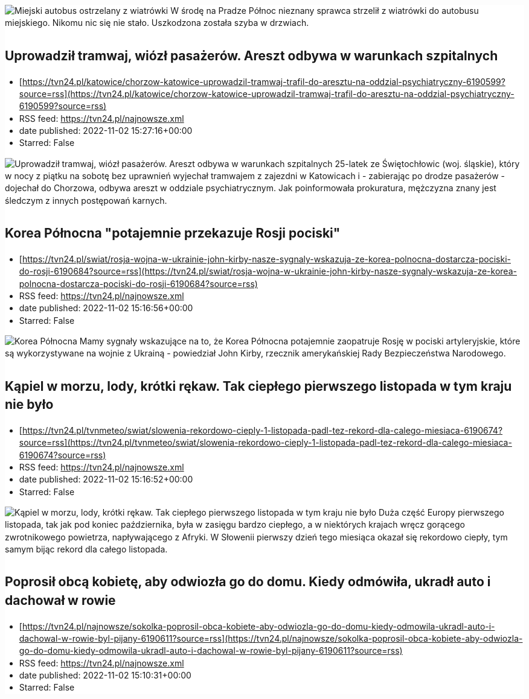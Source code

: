 <img alt="Miejski autobus ostrzelany z wiatrówki" src="https://tvn24.pl/tvnwarszawa/najnowsze/cdn-zdjecie-ae8m3c-autobus-w-warszawie-zdjecie-ilustracyjne-5604348/alternates/LANDSCAPE_1280" />
    W środę na Pradze Północ nieznany sprawca strzelił z wiatrówki do autobusu miejskiego. Nikomu nic się nie stało. Uszkodzona została szyba w drzwiach.

## Uprowadził tramwaj, wiózł pasażerów. Areszt odbywa w warunkach szpitalnych
 - [https://tvn24.pl/katowice/chorzow-katowice-uprowadzil-tramwaj-trafil-do-aresztu-na-oddzial-psychiatryczny-6190599?source=rss](https://tvn24.pl/katowice/chorzow-katowice-uprowadzil-tramwaj-trafil-do-aresztu-na-oddzial-psychiatryczny-6190599?source=rss)
 - RSS feed: https://tvn24.pl/najnowsze.xml
 - date published: 2022-11-02 15:27:16+00:00
 - Starred: False

<img alt="Uprowadził tramwaj, wiózł pasażerów. Areszt odbywa w warunkach szpitalnych" src="https://tvn24.pl/najnowsze/cdn-zdjecie-q2u0xi-skradziony-w-katowicach-tramwaj-odnalazl-sie-w-chorzowie-6185743/alternates/LANDSCAPE_1280" />
    25-latek ze Świętochłowic (woj. śląskie), który w nocy z piątku na sobotę bez uprawnień wyjechał tramwajem z zajezdni w Katowicach i - zabierając po drodze pasażerów - dojechał do Chorzowa, odbywa areszt w oddziale psychiatrycznym. Jak poinformowała prokuratura, mężczyzna znany jest śledczym z innych postępowań karnych.

## Korea Północna "potajemnie przekazuje Rosji pociski"
 - [https://tvn24.pl/swiat/rosja-wojna-w-ukrainie-john-kirby-nasze-sygnaly-wskazuja-ze-korea-polnocna-dostarcza-pociski-do-rosji-6190684?source=rss](https://tvn24.pl/swiat/rosja-wojna-w-ukrainie-john-kirby-nasze-sygnaly-wskazuja-ze-korea-polnocna-dostarcza-pociski-do-rosji-6190684?source=rss)
 - RSS feed: https://tvn24.pl/najnowsze.xml
 - date published: 2022-11-02 15:16:56+00:00
 - Starred: False

<img alt="Korea Północna " src="https://tvn24.pl/najnowsze/cdn-zdjecie-okg7ac-pap201904250ct-1pap-6190729/alternates/LANDSCAPE_1280" />
    Mamy sygnały wskazujące na to, że Korea Północna potajemnie zaopatruje Rosję w pociski artyleryjskie, które są wykorzystywane na wojnie z Ukrainą - powiedział John Kirby, rzecznik amerykańskiej Rady Bezpieczeństwa Narodowego.

## Kąpiel w morzu, lody, krótki rękaw. Tak ciepłego pierwszego listopada w tym kraju nie było
 - [https://tvn24.pl/tvnmeteo/swiat/slowenia-rekordowo-cieply-1-listopada-padl-tez-rekord-dla-calego-miesiaca-6190674?source=rss](https://tvn24.pl/tvnmeteo/swiat/slowenia-rekordowo-cieply-1-listopada-padl-tez-rekord-dla-calego-miesiaca-6190674?source=rss)
 - RSS feed: https://tvn24.pl/najnowsze.xml
 - date published: 2022-11-02 15:16:52+00:00
 - Starred: False

<img alt="Kąpiel w morzu, lody, krótki rękaw. Tak ciepłego pierwszego listopada w tym kraju nie było" src="https://tvn24.pl/tvnmeteo/najnowsze/cdn-zdjecie-mvm5s3-rekordowo-cieply-pierwszy-listopada-w-slowenii-6190663/alternates/LANDSCAPE_1280" />
    Duża część Europy pierwszego listopada, tak jak pod koniec października, była w zasięgu bardzo ciepłego, a w niektórych krajach wręcz gorącego zwrotnikowego powietrza, napływającego z Afryki. W Słowenii pierwszy dzień tego miesiąca okazał się rekordowo ciepły, tym samym bijąc rekord dla całego listopada.

## Poprosił obcą kobietę, aby odwiozła go do domu. Kiedy odmówiła, ukradł auto i dachował w rowie
 - [https://tvn24.pl/najnowsze/sokolka-poprosil-obca-kobiete-aby-odwiozla-go-do-domu-kiedy-odmowila-ukradl-auto-i-dachowal-w-rowie-byl-pijany-6190611?source=rss](https://tvn24.pl/najnowsze/sokolka-poprosil-obca-kobiete-aby-odwiozla-go-do-domu-kiedy-odmowila-ukradl-auto-i-dachowal-w-rowie-byl-pijany-6190611?source=rss)
 - RSS feed: https://tvn24.pl/najnowsze.xml
 - date published: 2022-11-02 15:10:31+00:00
 - Starred: False
